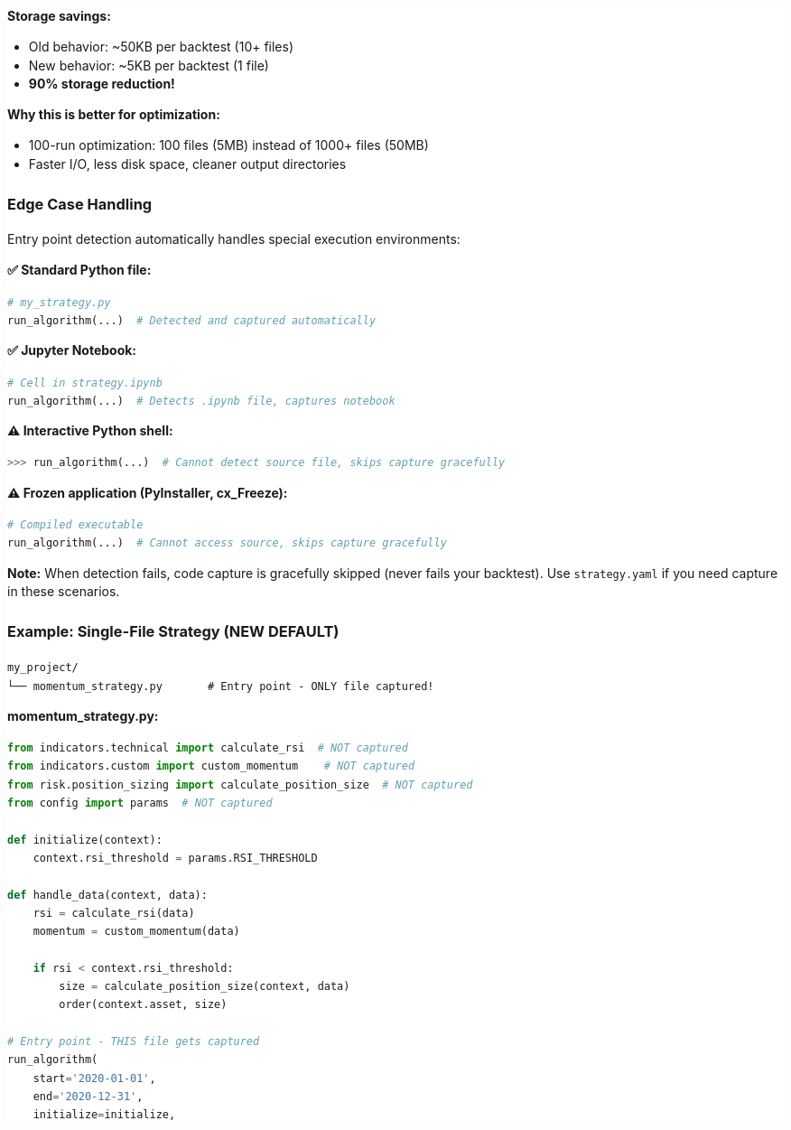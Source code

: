 **Storage savings:**
- Old behavior: ~50KB per backtest (10+ files)
- New behavior: ~5KB per backtest (1 file)
- **90% storage reduction!**

**Why this is better for optimization:**
- 100-run optimization: 100 files (5MB) instead of 1000+ files (50MB)
- Faster I/O, less disk space, cleaner output directories

### Edge Case Handling

Entry point detection automatically handles special execution environments:

**✅ Standard Python file:**
```python
# my_strategy.py
run_algorithm(...)  # Detected and captured automatically
```

**✅ Jupyter Notebook:**
```python
# Cell in strategy.ipynb
run_algorithm(...)  # Detects .ipynb file, captures notebook
```

**⚠️ Interactive Python shell:**
```python
>>> run_algorithm(...)  # Cannot detect source file, skips capture gracefully
```

**⚠️ Frozen application (PyInstaller, cx_Freeze):**
```python
# Compiled executable
run_algorithm(...)  # Cannot access source, skips capture gracefully
```

**Note:** When detection fails, code capture is gracefully skipped (never fails your backtest). Use `strategy.yaml` if you need capture in these scenarios.

### Example: Single-File Strategy (NEW DEFAULT)

```
my_project/
└── momentum_strategy.py       # Entry point - ONLY file captured!
```

**momentum_strategy.py:**
```python
from indicators.technical import calculate_rsi  # NOT captured
from indicators.custom import custom_momentum    # NOT captured
from risk.position_sizing import calculate_position_size  # NOT captured
from config import params  # NOT captured

def initialize(context):
    context.rsi_threshold = params.RSI_THRESHOLD

def handle_data(context, data):
    rsi = calculate_rsi(data)
    momentum = custom_momentum(data)

    if rsi < context.rsi_threshold:
        size = calculate_position_size(context, data)
        order(context.asset, size)

# Entry point - THIS file gets captured
run_algorithm(
    start='2020-01-01',
    end='2020-12-31',
    initialize=initialize,
```